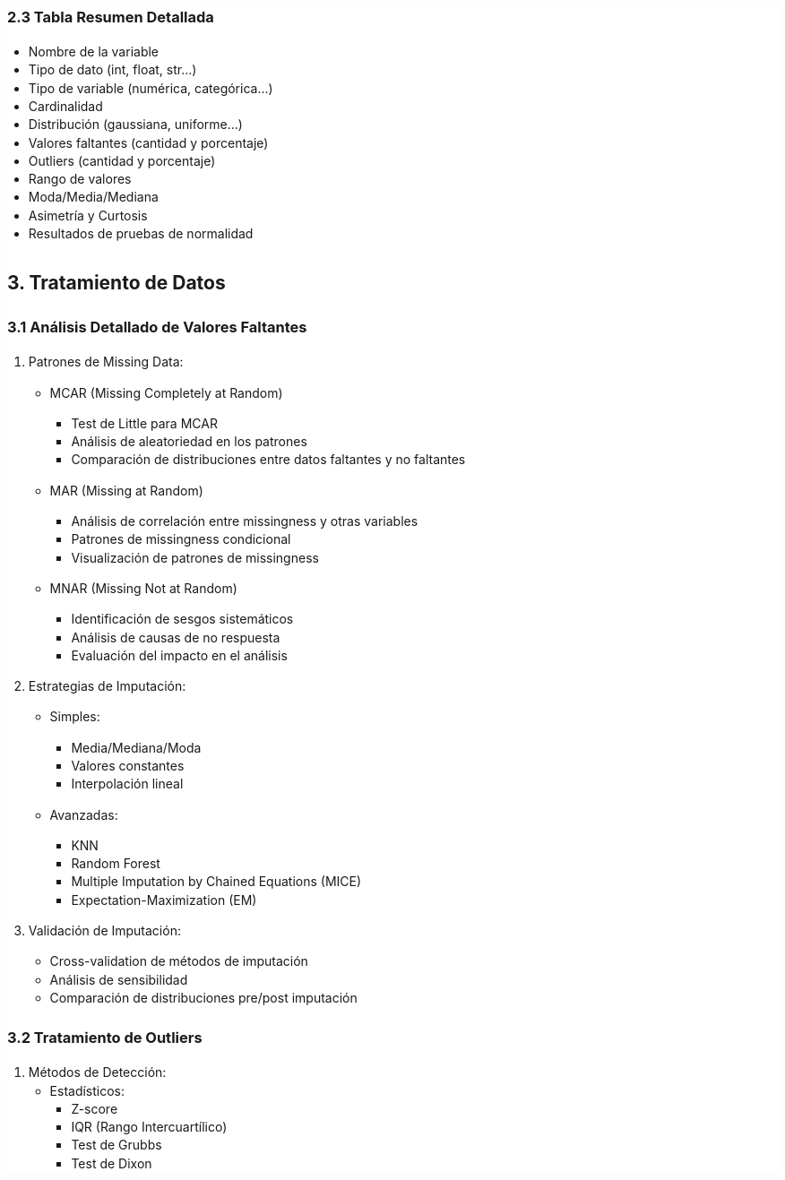 ### 2.3 Tabla Resumen Detallada
* Nombre de la variable
* Tipo de dato (int, float, str...)
* Tipo de variable (numérica, categórica...)
* Cardinalidad
* Distribución (gaussiana, uniforme...)
* Valores faltantes (cantidad y porcentaje)
* Outliers (cantidad y porcentaje)
* Rango de valores
* Moda/Media/Mediana
* Asimetría y Curtosis
* Resultados de pruebas de normalidad

## 3. Tratamiento de Datos

### 3.1 Análisis Detallado de Valores Faltantes
1. Patrones de Missing Data:
   * MCAR (Missing Completely at Random)
     - Test de Little para MCAR
     - Análisis de aleatoriedad en los patrones
     - Comparación de distribuciones entre datos faltantes y no faltantes

   * MAR (Missing at Random)
     - Análisis de correlación entre missingness y otras variables
     - Patrones de missingness condicional
     - Visualización de patrones de missingness

   * MNAR (Missing Not at Random)
     - Identificación de sesgos sistemáticos
     - Análisis de causas de no respuesta
     - Evaluación del impacto en el análisis

2. Estrategias de Imputación:
   * Simples:
     - Media/Mediana/Moda
     - Valores constantes
     - Interpolación lineal

   * Avanzadas:
     - KNN
     - Random Forest
     - Multiple Imputation by Chained Equations (MICE)
     - Expectation-Maximization (EM)

3. Validación de Imputación:
   * Cross-validation de métodos de imputación
   * Análisis de sensibilidad
   * Comparación de distribuciones pre/post imputación

### 3.2 Tratamiento de Outliers
1. Métodos de Detección:
   * Estadísticos:
     - Z-score
     - IQR (Rango Intercuartílico)
     - Test de Grubbs
     - Test de Dixon
